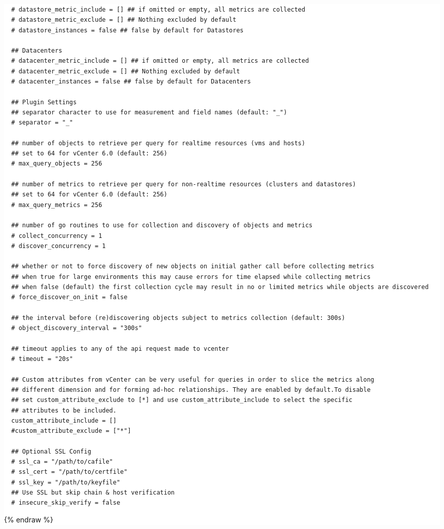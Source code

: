 ```
  # datastore_metric_include = [] ## if omitted or empty, all metrics are collected
  # datastore_metric_exclude = [] ## Nothing excluded by default
  # datastore_instances = false ## false by default for Datastores

  ## Datacenters
  # datacenter_metric_include = [] ## if omitted or empty, all metrics are collected
  # datacenter_metric_exclude = [] ## Nothing excluded by default
  # datacenter_instances = false ## false by default for Datacenters

  ## Plugin Settings  
  ## separator character to use for measurement and field names (default: "_")
  # separator = "_"

  ## number of objects to retrieve per query for realtime resources (vms and hosts)
  ## set to 64 for vCenter 6.0 (default: 256)
  # max_query_objects = 256

  ## number of metrics to retrieve per query for non-realtime resources (clusters and datastores)
  ## set to 64 for vCenter 6.0 (default: 256)
  # max_query_metrics = 256

  ## number of go routines to use for collection and discovery of objects and metrics
  # collect_concurrency = 1
  # discover_concurrency = 1

  ## whether or not to force discovery of new objects on initial gather call before collecting metrics
  ## when true for large environments this may cause errors for time elapsed while collecting metrics
  ## when false (default) the first collection cycle may result in no or limited metrics while objects are discovered
  # force_discover_on_init = false

  ## the interval before (re)discovering objects subject to metrics collection (default: 300s)
  # object_discovery_interval = "300s"

  ## timeout applies to any of the api request made to vcenter
  # timeout = "20s"

  ## Custom attributes from vCenter can be very useful for queries in order to slice the metrics along
  ## different dimension and for forming ad-hoc relationships. They are enabled by default.To disable 
  ## set custom_attribute_exclude to [*] and use custom_attribute_include to select the specific 
  ## attributes to be included.
  custom_attribute_include = []
  #custom_attribute_exclude = ["*"]

  ## Optional SSL Config
  # ssl_ca = "/path/to/cafile"
  # ssl_cert = "/path/to/certfile"
  # ssl_key = "/path/to/keyfile"
  ## Use SSL but skip chain & host verification
  # insecure_skip_verify = false
```
{% endraw %}
